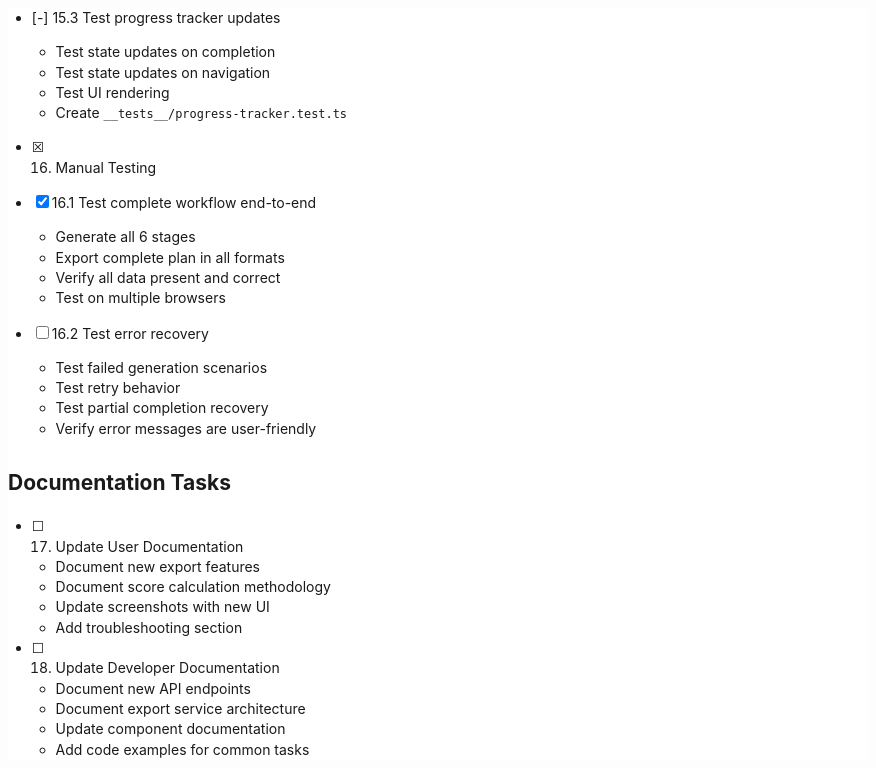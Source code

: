 
- [-] 15.3 Test progress tracker updates

  - Test state updates on completion
  - Test state updates on navigation
  - Test UI rendering
  - Create `__tests__/progress-tracker.test.ts`

- [x] 16. Manual Testing





- [x] 16.1 Test complete workflow end-to-end

  - Generate all 6 stages
  - Export complete plan in all formats
  - Verify all data present and correct
  - Test on multiple browsers


- [ ] 16.2 Test error recovery
  - Test failed generation scenarios
  - Test retry behavior
  - Test partial completion recovery
  - Verify error messages are user-friendly

## Documentation Tasks

- [ ] 17. Update User Documentation
  - Document new export features
  - Document score calculation methodology
  - Update screenshots with new UI
  - Add troubleshooting section

- [ ] 18. Update Developer Documentation
  - Document new API endpoints
  - Document export service architecture
  - Update component documentation
  - Add code examples for common tasks
